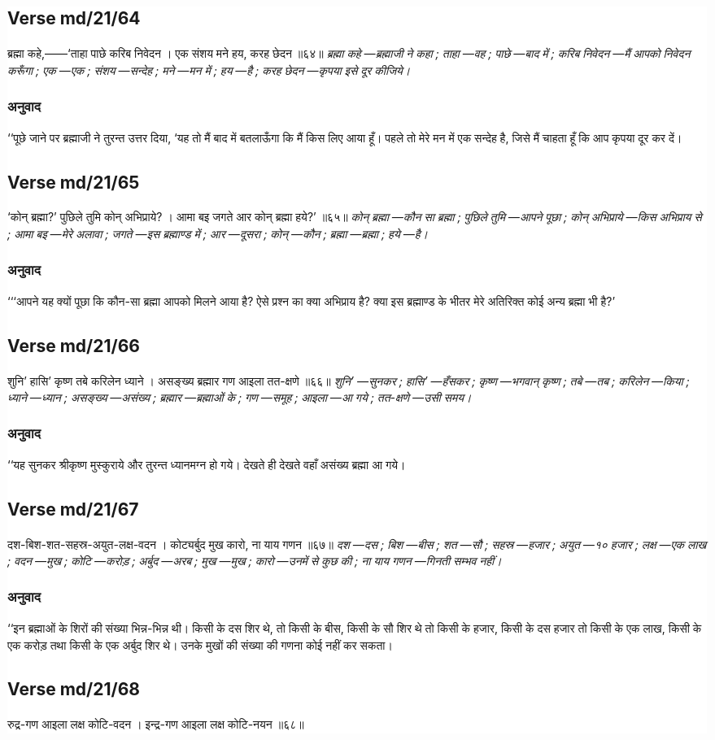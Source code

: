 
## Verse md/21/64
ब्रह्मा कहे,——‘ताहा पाछे करिब निवेदन ।
एक संशय मने हय, करह छेदन ॥६४॥
*ब्रह्मा कहे —ब्रह्माजी ने कहा ; ताहा —वह ; पाछे —बाद में ; करिब निवेदन —मैं आपको निवेदन करूँगा ; एक —एक ; संशय —सन्देह ; मने —मन में ; हय —है ; करह छेदन —कृपया इसे दूर कीजिये।*


### अनुवाद
‘‘पूछे जाने पर ब्रह्माजी ने तुरन्त उत्तर दिया, ‘यह तो मैं बाद में बतलाऊँगा कि मैं किस लिए आया हूँ। पहले तो मेरे मन में एक सन्देह है, जिसे मैं चाहता हूँ कि आप कृपया दूर कर दें।


## Verse md/21/65
‘कोन् ब्रह्मा?’ पुछिले तुमि कोन् अभिप्राये? ।
आमा बइ जगते आर कोन् ब्रह्मा हये?’ ॥६५॥
*कोन् ब्रह्मा —कौन सा ब्रह्मा ; पुछिले तुमि —आपने पूछा ; कोन् अभिप्राये —किस अभिप्राय से ; आमा बइ —मेरे अलावा ; जगते —इस ब्रह्माण्ड में ; आर —दूसरा ; कोन् —कौन ; ब्रह्मा —ब्रह्मा ; हये —है।*


### अनुवाद
‘‘‘आपने यह क्यों पूछा कि कौन-सा ब्रह्मा आपको मिलने आया है? ऐसे प्रश्न का क्या अभिप्राय है? क्या इस ब्रह्माण्ड के भीतर मेरे अतिरिक्त कोई अन्य ब्रह्मा भी है?’


## Verse md/21/66
शुनि’ हासि’ कृष्ण तबे करिलेन ध्याने ।
असङ्ख्य ब्रह्मार गण आइला तत-क्षणे ॥६६॥
*शुनि’ —सुनकर ; हासि’ —हँसकर ; कृष्ण —भगवान् कृष्ण ; तबे —तब ; करिलेन —किया ; ध्याने —ध्यान ; असङ्ख्य —असंख्य ; ब्रह्मार —ब्रह्माओं के ; गण —समूह ; आइला —आ गये ; तत-क्षणे —उसी समय।*


### अनुवाद
‘‘यह सुनकर श्रीकृष्ण मुस्कुराये और तुरन्त ध्यानमग्न हो गये। देखते ही देखते वहाँ असंख्य ब्रह्मा आ गये।


## Verse md/21/67
दश-बिश-शत-सहस्र-अयुत-लक्ष-वदन ।
कोट्यर्बुद मुख कारो, ना याय गणन ॥६७॥
*दश —दस ; बिश —बीस ; शत —सौ ; सहस्र —हजार ; अयुत —१० हजार ; लक्ष —एक लाख ; वदन —मुख ; कोटि —करोड़ ; अर्बुद —अरब ; मुख —मुख ; कारो —उनमें से कुछ की ; ना याय गणन —गिनती सम्भव नहीं।*


### अनुवाद
‘‘इन ब्रह्माओं के शिरों की संख्या भिन्न-भिन्न थी। किसी के दस शिर थे, तो किसी के बीस, किसी के सौ शिर थे तो किसी के हजार, किसी के दस हजार तो किसी के एक लाख, किसी के एक करोड़ तथा किसी के एक अर्बुद शिर थे। उनके मुखों की संख्या की गणना कोई नहीं कर सकता।


## Verse md/21/68
रुद्र-गण आइला लक्ष कोटि-वदन ।
इन्द्र-गण आइला लक्ष कोटि-नयन ॥६८॥
